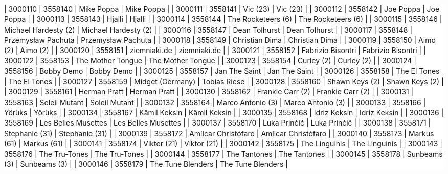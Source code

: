 | 3000110 | 3558140 | Mike Poppa | Mike Poppa |
| 3000111 | 3558141 | Vic (23) | Vic (23) |
| 3000112 | 3558142 | Joe Poppa | Joe Poppa |
| 3000113 | 3558143 | Hjalli | Hjalli |
| 3000114 | 3558144 | The Rocketeers (6) | The Rocketeers (6) |
| 3000115 | 3558146 | Michael Hardesty (2) | Michael Hardesty (2) |
| 3000116 | 3558147 | Dean Tolhurst | Dean Tolhurst |
| 3000117 | 3558148 | Przemysław Pachuta | Przemysław Pachuta |
| 3000118 | 3558149 | Christian Dima | Christian Dima |
| 3000119 | 3558150 | Aimo (2) | Aimo (2) |
| 3000120 | 3558151 | ziemniaki.de | ziemniaki.de |
| 3000121 | 3558152 | Fabrizio Bisontri | Fabrizio Bisontri |
| 3000122 | 3558153 | The Mother Tongue | The Mother Tongue |
| 3000123 | 3558154 | Curley (2) | Curley (2) |
| 3000124 | 3558156 | Bobby Demo | Bobby Demo |
| 3000125 | 3558157 | Jan The Saint | Jan The Saint |
| 3000126 | 3558158 | The El Tones | The El Tones |
| 3000127 | 3558159 | Midget (Germany) | Tobias Riese |
| 3000128 | 3558160 | Shawn Keys (2) | Shawn Keys (2) |
| 3000129 | 3558161 | Herman Pratt | Herman Pratt |
| 3000130 | 3558162 | Frankie Carr (2) | Frankie Carr (2) |
| 3000131 | 3558163 | Soleil Mutant | Soleil Mutant |
| 3000132 | 3558164 | Marco Antonio (3) | Marco Antonio (3) |
| 3000133 | 3558166 | Yörüks | Yörüks |
| 3000134 | 3558167 | Kâmil Keksin | Kâmil Keksin |
| 3000135 | 3558168 | Idriz Keksin | Idriz Keksin |
| 3000136 | 3558169 | Les Belles Musettes | Les Belles Musettes |
| 3000137 | 3558170 | Luka Prinčič | Luka Prinčič |
| 3000138 | 3558171 | Stephanie (31) | Stephanie (31) |
| 3000139 | 3558172 | Amílcar Christófaro | Amílcar Christófaro |
| 3000140 | 3558173 | Markus (61) | Markus (61) |
| 3000141 | 3558174 | Viktor (21) | Viktor (21) |
| 3000142 | 3558175 | The Linguinis | The Linguinis |
| 3000143 | 3558176 | The Tru-Tones | The Tru-Tones |
| 3000144 | 3558177 | The Tantones | The Tantones |
| 3000145 | 3558178 | Sunbeams (3) | Sunbeams (3) |
| 3000146 | 3558179 | The Tune Blenders | The Tune Blenders |